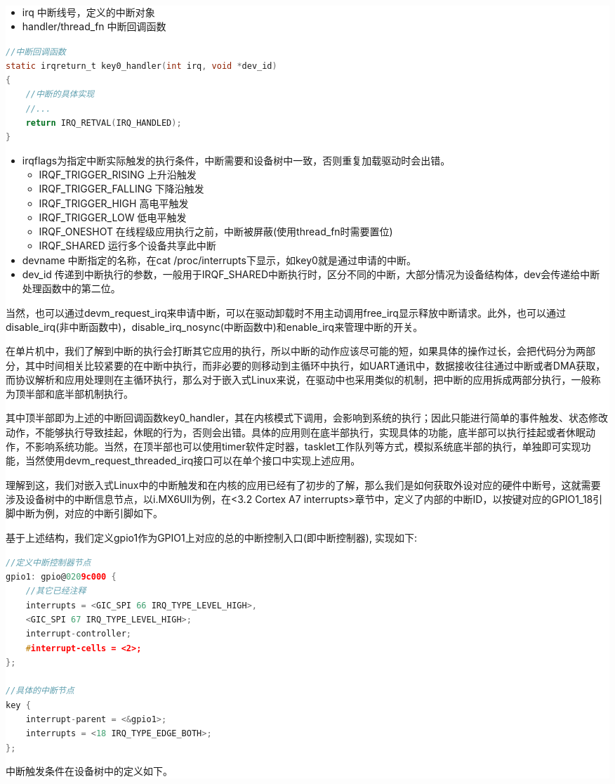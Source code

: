 - irq 中断线号，定义的中断对象
- handler/thread_fn 中断回调函数

```c
//中断回调函数
static irqreturn_t key0_handler(int irq, void *dev_id)
{
    //中断的具体实现
    //...
    return IRQ_RETVAL(IRQ_HANDLED);
}
```

- irqflags为指定中断实际触发的执行条件，中断需要和设备树中一致，否则重复加载驱动时会出错。
  - IRQF_TRIGGER_RISING     上升沿触发
  - IRQF_TRIGGER_FALLING    下降沿触发
  - IRQF_TRIGGER_HIGH       高电平触发
  - IRQF_TRIGGER_LOW        低电平触发
  - IRQF_ONESHOT            在线程级应用执行之前，中断被屏蔽(使用thread_fn时需要置位)
  - IRQF_SHARED             运行多个设备共享此中断
- devname 中断指定的名称，在cat /proc/interrupts下显示，如key0就是通过申请的中断。
- dev_id 传递到中断执行的参数，一般用于IRQF_SHARED中断执行时，区分不同的中断，大部分情况为设备结构体，dev会传递给中断处理函数中的第二位。

当然，也可以通过devm_request_irq来申请中断，可以在驱动卸载时不用主动调用free_irq显示释放中断请求。此外，也可以通过disable_irq(非中断函数中)，disable_irq_nosync(中断函数中)和enable_irq来管理中断的开关。

在单片机中，我们了解到中断的执行会打断其它应用的执行，所以中断的动作应该尽可能的短，如果具体的操作过长，会把代码分为两部分，其中时间相关比较紧要的在中断中执行，而非必要的则移动到主循环中执行，如UART通讯中，数据接收往往通过中断或者DMA获取，而协议解析和应用处理则在主循环执行，那么对于嵌入式Linux来说，在驱动中也采用类似的机制，把中断的应用拆成两部分执行，一般称为顶半部和底半部机制执行。

其中顶半部即为上述的中断回调函数key0_handler，其在内核模式下调用，会影响到系统的执行；因此只能进行简单的事件触发、状态修改动作，不能够执行导致挂起，休眠的行为，否则会出错。具体的应用则在底半部执行，实现具体的功能，底半部可以执行挂起或者休眠动作，不影响系统功能。当然，在顶半部也可以使用timer软件定时器，tasklet工作队列等方式，模拟系统底半部的执行，单独即可实现功能，当然使用devm_request_threaded_irq接口可以在单个接口中实现上述应用。

理解到这，我们对嵌入式Linux中的中断触发和在内核的应用已经有了初步的了解，那么我们是如何获取外设对应的硬件中断号，这就需要涉及设备树中的中断信息节点，以i.MX6Ull为例，在<3.2 Cortex A7 interrupts>章节中，定义了内部的中断ID，以按键对应的GPIO1_18引脚中断为例，对应的中断引脚如下。

基于上述结构，我们定义gpio1作为GPIO1上对应的总的中断控制入口(即中断控制器), 实现如下:

```c
//定义中断控制器节点
gpio1: gpio@0209c000 {
    //其它已经注释
    interrupts = <GIC_SPI 66 IRQ_TYPE_LEVEL_HIGH>,
    <GIC_SPI 67 IRQ_TYPE_LEVEL_HIGH>;
    interrupt-controller;
    #interrupt-cells = <2>;
};

//具体的中断节点
key {
    interrupt-parent = <&gpio1>;
    interrupts = <18 IRQ_TYPE_EDGE_BOTH>;
};
```

中断触发条件在设备树中的定义如下。
